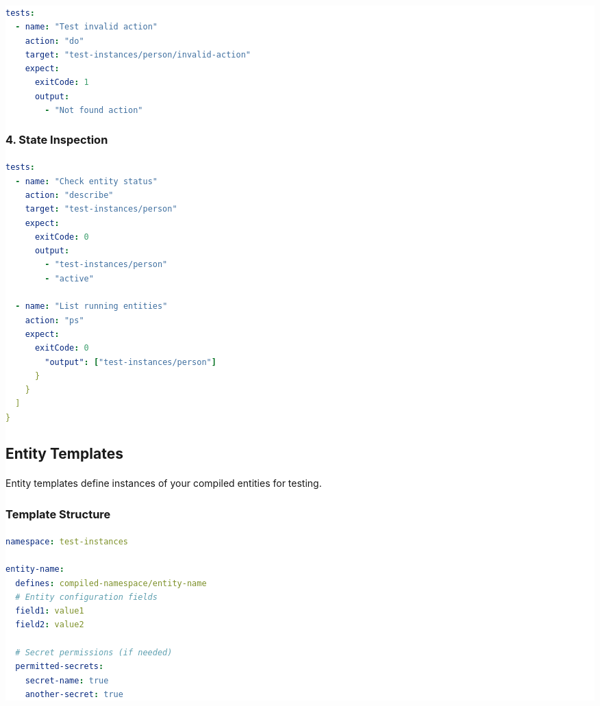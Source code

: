 ```yaml
tests:
  - name: "Test invalid action"
    action: "do"
    target: "test-instances/person/invalid-action"
    expect:
      exitCode: 1
      output:
        - "Not found action"
```

### 4. State Inspection

```yaml
tests:
  - name: "Check entity status"
    action: "describe"
    target: "test-instances/person"
    expect:
      exitCode: 0
      output:
        - "test-instances/person"
        - "active"

  - name: "List running entities"
    action: "ps"
    expect:
      exitCode: 0
        "output": ["test-instances/person"]
      }
    }
  ]
}
```

## Entity Templates

Entity templates define instances of your compiled entities for testing.

### Template Structure

```yaml
namespace: test-instances

entity-name:
  defines: compiled-namespace/entity-name
  # Entity configuration fields
  field1: value1
  field2: value2
  
  # Secret permissions (if needed)
  permitted-secrets:
    secret-name: true
    another-secret: true
```

